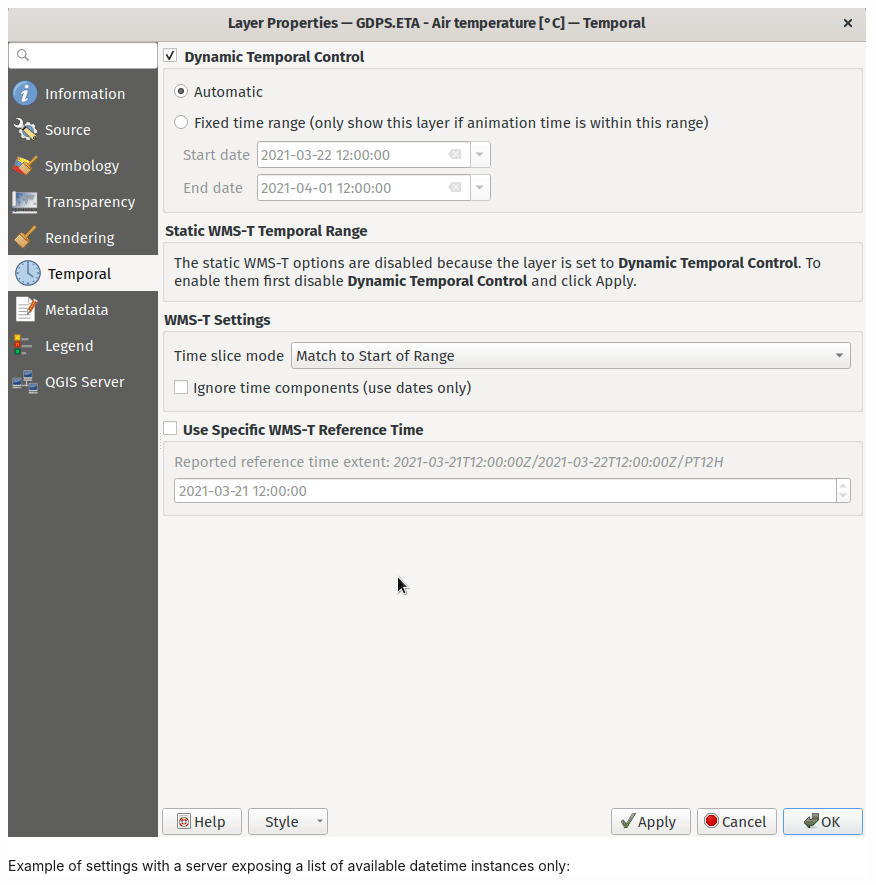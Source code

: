 ![available](images/entries/5959d2a149797fdbd8108653dad86b4ba93d54a1.gif)

Example of settings with a server exposing a list of available datetime instances only:
